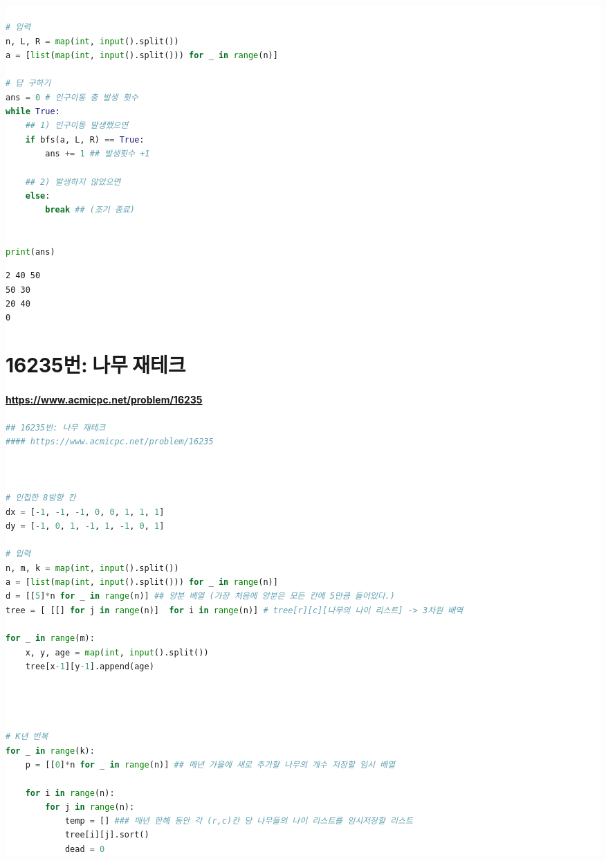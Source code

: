 ```python

# 입력
n, L, R = map(int, input().split())
a = [list(map(int, input().split())) for _ in range(n)]

# 답 구하기
ans = 0 # 인구이동 총 발생 횟수
while True:
    ## 1) 인구이동 발생했으면
    if bfs(a, L, R) == True:
        ans += 1 ## 발생횟수 +1

    ## 2) 발생하지 않았으면
    else:
        break ## (조기 종료)


print(ans)
```

    2 40 50
    50 30
    20 40
    0


# 16235번: 나무 재테크
#### https://www.acmicpc.net/problem/16235


```python
## 16235번: 나무 재테크
#### https://www.acmicpc.net/problem/16235



# 인접한 8방향 칸
dx = [-1, -1, -1, 0, 0, 1, 1, 1]
dy = [-1, 0, 1, -1, 1, -1, 0, 1]

# 입력
n, m, k = map(int, input().split())
a = [list(map(int, input().split())) for _ in range(n)]
d = [[5]*n for _ in range(n)] ## 양분 배열 (가장 처음에 양분은 모든 칸에 5만큼 들어있다.)
tree = [ [[] for j in range(n)]  for i in range(n)] # tree[r][c][나무의 나이 리스트] -> 3차원 배역

for _ in range(m):
    x, y, age = map(int, input().split())
    tree[x-1][y-1].append(age)




# K년 반복
for _ in range(k):
    p = [[0]*n for _ in range(n)] ## 매년 가을에 새로 추가할 나무의 개수 저장할 임시 배열

    for i in range(n):
        for j in range(n):
            temp = [] ### 매년 한해 동안 각 (r,c)칸 당 나무들의 나이 리스트를 임시저장할 리스트
            tree[i][j].sort()
            dead = 0

```